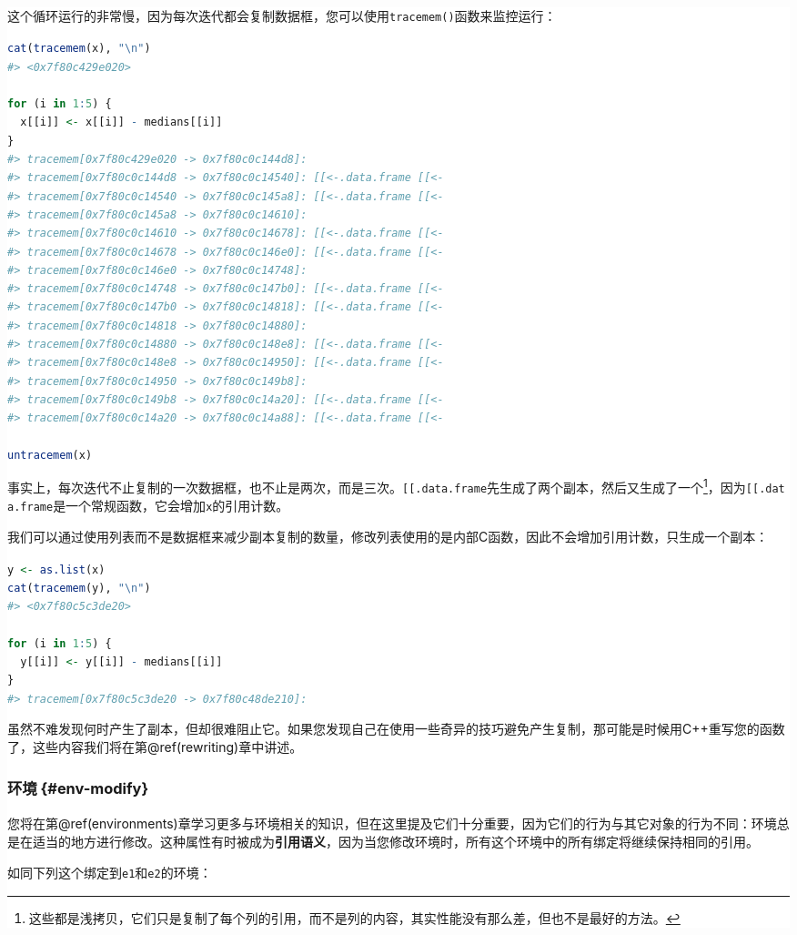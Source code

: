 这个循环运行的非常慢，因为每次迭代都会复制数据框，您可以使用`tracemem()`函数来监控运行：


```r
cat(tracemem(x), "\n")
#> <0x7f80c429e020> 

for (i in 1:5) {
  x[[i]] <- x[[i]] - medians[[i]]
}
#> tracemem[0x7f80c429e020 -> 0x7f80c0c144d8]: 
#> tracemem[0x7f80c0c144d8 -> 0x7f80c0c14540]: [[<-.data.frame [[<- 
#> tracemem[0x7f80c0c14540 -> 0x7f80c0c145a8]: [[<-.data.frame [[<- 
#> tracemem[0x7f80c0c145a8 -> 0x7f80c0c14610]: 
#> tracemem[0x7f80c0c14610 -> 0x7f80c0c14678]: [[<-.data.frame [[<- 
#> tracemem[0x7f80c0c14678 -> 0x7f80c0c146e0]: [[<-.data.frame [[<- 
#> tracemem[0x7f80c0c146e0 -> 0x7f80c0c14748]: 
#> tracemem[0x7f80c0c14748 -> 0x7f80c0c147b0]: [[<-.data.frame [[<- 
#> tracemem[0x7f80c0c147b0 -> 0x7f80c0c14818]: [[<-.data.frame [[<- 
#> tracemem[0x7f80c0c14818 -> 0x7f80c0c14880]: 
#> tracemem[0x7f80c0c14880 -> 0x7f80c0c148e8]: [[<-.data.frame [[<- 
#> tracemem[0x7f80c0c148e8 -> 0x7f80c0c14950]: [[<-.data.frame [[<- 
#> tracemem[0x7f80c0c14950 -> 0x7f80c0c149b8]: 
#> tracemem[0x7f80c0c149b8 -> 0x7f80c0c14a20]: [[<-.data.frame [[<- 
#> tracemem[0x7f80c0c14a20 -> 0x7f80c0c14a88]: [[<-.data.frame [[<- 

untracemem(x)
```

事实上，每次迭代不止复制的一次数据框，也不止是两次，而是三次。`[[.data.frame`先生成了两个副本，然后又生成了一个[^shallow-copy]，因为`[[.data.frame`是一个常规函数，它会增加`x`的引用计数。

[^shallow-copy]: 这些都是浅拷贝，它们只是复制了每个列的引用，而不是列的内容，其实性能没有那么差，但也不是最好的方法。

我们可以通过使用列表而不是数据框来减少副本复制的数量，修改列表使用的是内部C函数，因此不会增加引用计数，只生成一个副本：


```r
y <- as.list(x)
cat(tracemem(y), "\n")
#> <0x7f80c5c3de20>
  
for (i in 1:5) {
  y[[i]] <- y[[i]] - medians[[i]]
}
#> tracemem[0x7f80c5c3de20 -> 0x7f80c48de210]: 
```

虽然不难发现何时产生了副本，但却很难阻止它。如果您发现自己在使用一些奇异的技巧避免产生复制，那可能是时候用C++重写您的函数了，这些内容我们将在第\@ref(rewriting)章中讲述。

### 环境 {#env-modify}

您将在第\@ref(environments)章学习更多与环境相关的知识，但在这里提及它们十分重要，因为它们的行为与其它对象的行为不同：环境总是在适当的地方进行修改。这种属性有时被成为**引用语义**，因为当您修改环境时，所有这个环境中的所有绑定将继续保持相同的引用。

如同下列这个绑定到`e1`和`e2`的环境：



[^letters]: 另人惊讶的是，字母的组成取决于您计算机的语言环境，这意味着R代码可以在不同计算机上有所不同，而且在一台计算机上工作的文件甚至不能在另一台计算机上解析。应通过尽可能多地使用ASCII字符（即A-Z）来避免这个问题。
[^double-bracket]: 您可能会惊讶的看到`[[`符号可以用于获取向量的子集，我们会在\@ref(subset-single)章节详细讨论这个问题，现在您只需要使用`[[`去获取或者设置单个元素值就好。
[^character-vector]: 字符向量其实是字符串向量，不只是单个字符。
[^object.size]: 请注意`utils::object.size()`函数，它没有考虑共享引用，将导致返回值过大。
[^32bit]: 如果您运行的是32位的R，您看到的大小将有所不同。
[^callstack]: 以及当前调用堆栈上的每个环境。